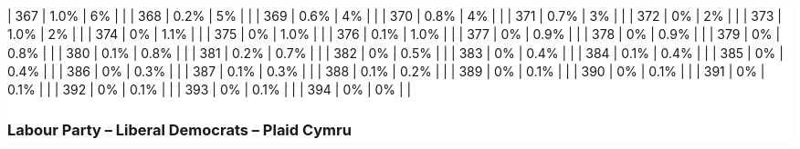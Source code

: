 | 367 | 1.0% | 6% |  |
| 368 | 0.2% | 5% |  |
| 369 | 0.6% | 4% |  |
| 370 | 0.8% | 4% |  |
| 371 | 0.7% | 3% |  |
| 372 | 0% | 2% |  |
| 373 | 1.0% | 2% |  |
| 374 | 0% | 1.1% |  |
| 375 | 0% | 1.0% |  |
| 376 | 0.1% | 1.0% |  |
| 377 | 0% | 0.9% |  |
| 378 | 0% | 0.9% |  |
| 379 | 0% | 0.8% |  |
| 380 | 0.1% | 0.8% |  |
| 381 | 0.2% | 0.7% |  |
| 382 | 0% | 0.5% |  |
| 383 | 0% | 0.4% |  |
| 384 | 0.1% | 0.4% |  |
| 385 | 0% | 0.4% |  |
| 386 | 0% | 0.3% |  |
| 387 | 0.1% | 0.3% |  |
| 388 | 0.1% | 0.2% |  |
| 389 | 0% | 0.1% |  |
| 390 | 0% | 0.1% |  |
| 391 | 0% | 0.1% |  |
| 392 | 0% | 0.1% |  |
| 393 | 0% | 0.1% |  |
| 394 | 0% | 0% |  |

### Labour Party – Liberal Democrats – Plaid Cymru
